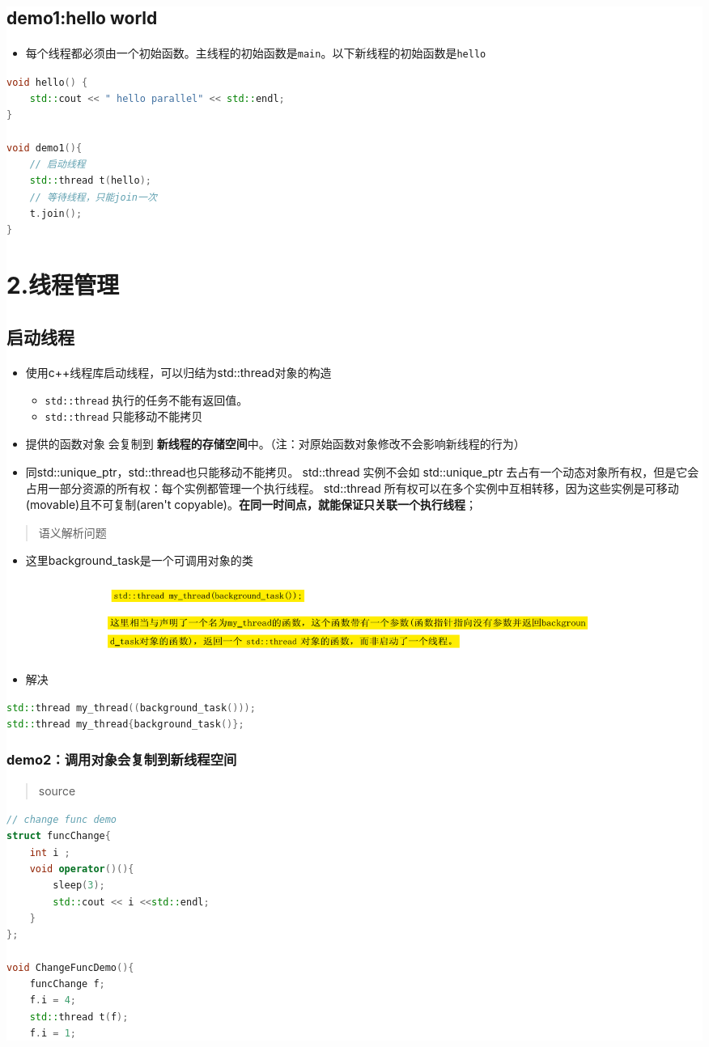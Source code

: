 ## demo1:hello world
- 每个线程都必须由一个初始函数。主线程的初始函数是`main`。以下新线程的初始函数是`hello`
```cpp
void hello() {
    std::cout << " hello parallel" << std::endl;
}

void demo1(){
    // 启动线程
    std::thread t(hello);
    // 等待线程，只能join一次
    t.join();
}
```


# 2.线程管理

## 启动线程
- 使用c++线程库启动线程，可以归结为std::thread对象的构造
  - `std::thread` 执行的任务不能有返回值。
  - `std::thread` 只能移动不能拷贝
- 提供的函数对象 会复制到 **新线程的存储空间**中。（注：对原始函数对象修改不会影响新线程的行为）

- 同std::unique_ptr，std::thread也只能移动不能拷贝。 std::thread 实例不会如 std::unique_ptr 去占有一个动态对象所有权，但是它会占用一部分资源的所有权：每个实例都管理一个执行线程。 std::thread 所有权可以在多个实例中互相转移，因为这些实例是可移动(movable)且不可复制(aren't copyable)。**在同一时间点，就能保证只关联一个执行线程**；

> 语义解析问题
- 这里background_task是一个可调用对象的类
<div align="center" style="zoom:60%"><img src="./pic/1.png"></div>

- 解决
```cpp
std::thread my_thread((background_task())); 
std::thread my_thread{background_task()};
```


### demo2：调用对象会复制到新线程空间
> source
```cpp
// change func demo
struct funcChange{
    int i ;
    void operator()(){
        sleep(3);
        std::cout << i <<std::endl;
    }
};

void ChangeFuncDemo(){
    funcChange f;
    f.i = 4;
    std::thread t(f);
    f.i = 1;
```